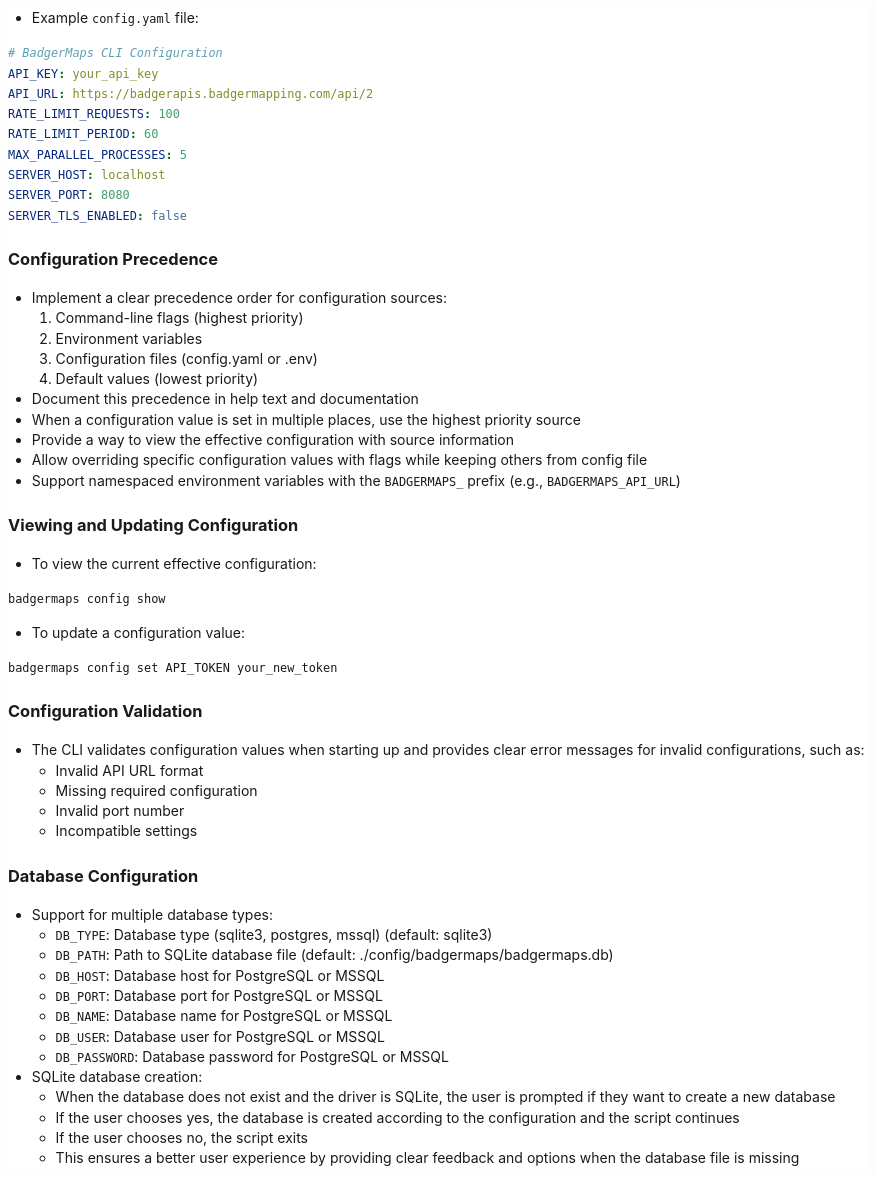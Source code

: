 - Example `config.yaml` file:
```yaml
# BadgerMaps CLI Configuration
API_KEY: your_api_key
API_URL: https://badgerapis.badgermapping.com/api/2
RATE_LIMIT_REQUESTS: 100
RATE_LIMIT_PERIOD: 60
MAX_PARALLEL_PROCESSES: 5
SERVER_HOST: localhost
SERVER_PORT: 8080
SERVER_TLS_ENABLED: false
```

### Configuration Precedence
- Implement a clear precedence order for configuration sources:
  1. Command-line flags (highest priority)
  2. Environment variables
  3. Configuration files (config.yaml or .env)
  4. Default values (lowest priority)
- Document this precedence in help text and documentation
- When a configuration value is set in multiple places, use the highest priority source
- Provide a way to view the effective configuration with source information
- Allow overriding specific configuration values with flags while keeping others from config file
- Support namespaced environment variables with the `BADGERMAPS_` prefix (e.g., `BADGERMAPS_API_URL`)

### Viewing and Updating Configuration
- To view the current effective configuration:
```bash
badgermaps config show
```
- To update a configuration value:
```bash
badgermaps config set API_TOKEN your_new_token
```

### Configuration Validation
- The CLI validates configuration values when starting up and provides clear error messages for invalid configurations, such as:
  - Invalid API URL format
  - Missing required configuration
  - Invalid port number
  - Incompatible settings

### Database Configuration
- Support for multiple database types:
  - `DB_TYPE`: Database type (sqlite3, postgres, mssql) (default: sqlite3)
  - `DB_PATH`: Path to SQLite database file (default: ./config/badgermaps/badgermaps.db)
  - `DB_HOST`: Database host for PostgreSQL or MSSQL
  - `DB_PORT`: Database port for PostgreSQL or MSSQL
  - `DB_NAME`: Database name for PostgreSQL or MSSQL
  - `DB_USER`: Database user for PostgreSQL or MSSQL
  - `DB_PASSWORD`: Database password for PostgreSQL or MSSQL
- SQLite database creation:
  - When the database does not exist and the driver is SQLite, the user is prompted if they want to create a new database
  - If the user chooses yes, the database is created according to the configuration and the script continues
  - If the user chooses no, the script exits
  - This ensures a better user experience by providing clear feedback and options when the database file is missing
